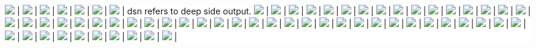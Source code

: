 ![](https://github.com/chongruo/pytorch-HED/blob/master/images/130066/130066_input.png)  |  ![](https://github.com/chongruo/pytorch-HED/blob/master/images/130066/130066_dsn1.png) |  ![](https://github.com/chongruo/pytorch-HED/blob/master/images/130066/130066_dsn2.png) |  ![](https://github.com/chongruo/pytorch-HED/blob/master/images/130066/130066_dsn3.png) |  ![](https://github.com/chongruo/pytorch-HED/blob/master/images/130066/130066_dsn4.png) |  ![](https://github.com/chongruo/pytorch-HED/blob/master/images/130066/130066_dsn5.png) |  ![](https://github.com/chongruo/pytorch-HED/blob/master/images/130066/130066_dsn6.png) | dsn refers to deep side output. 
![](https://github.com/chongruo/pytorch-HED/blob/master/images/15011/15011_input.png)  |  ![](https://github.com/chongruo/pytorch-HED/blob/master/images/15011/15011_dsn1.png) |  ![](https://github.com/chongruo/pytorch-HED/blob/master/images/15011/15011_dsn2.png) |  ![](https://github.com/chongruo/pytorch-HED/blob/master/images/15011/15011_dsn3.png) |  ![](https://github.com/chongruo/pytorch-HED/blob/master/images/15011/15011_dsn4.png) |  ![](https://github.com/chongruo/pytorch-HED/blob/master/images/15011/15011_dsn5.png) |  ![](https://github.com/chongruo/pytorch-HED/blob/master/images/15011/15011_dsn6.png) | 
![](https://github.com/chongruo/pytorch-HED/blob/master/images/160067/160067_input.png)  |  ![](https://github.com/chongruo/pytorch-HED/blob/master/images/160067/160067_dsn1.png) |  ![](https://github.com/chongruo/pytorch-HED/blob/master/images/160067/160067_dsn2.png) |  ![](https://github.com/chongruo/pytorch-HED/blob/master/images/160067/160067_dsn3.png) |  ![](https://github.com/chongruo/pytorch-HED/blob/master/images/160067/160067_dsn4.png) |  ![](https://github.com/chongruo/pytorch-HED/blob/master/images/160067/160067_dsn5.png) |  ![](https://github.com/chongruo/pytorch-HED/blob/master/images/160067/160067_dsn6.png) | 
![](https://github.com/chongruo/pytorch-HED/blob/master/images/16068/16068_input.png)  |  ![](https://github.com/chongruo/pytorch-HED/blob/master/images/16068/16068_dsn1.png) |  ![](https://github.com/chongruo/pytorch-HED/blob/master/images/16068/16068_dsn2.png) |  ![](https://github.com/chongruo/pytorch-HED/blob/master/images/16068/16068_dsn3.png) |  ![](https://github.com/chongruo/pytorch-HED/blob/master/images/16068/16068_dsn4.png) |  ![](https://github.com/chongruo/pytorch-HED/blob/master/images/16068/16068_dsn5.png) |  ![](https://github.com/chongruo/pytorch-HED/blob/master/images/16068/16068_dsn6.png) | 
![](https://github.com/chongruo/pytorch-HED/blob/master/images/220003/220003_input.png)  |  ![](https://github.com/chongruo/pytorch-HED/blob/master/images/220003/220003_dsn1.png) |  ![](https://github.com/chongruo/pytorch-HED/blob/master/images/220003/220003_dsn2.png) |  ![](https://github.com/chongruo/pytorch-HED/blob/master/images/220003/220003_dsn3.png) |  ![](https://github.com/chongruo/pytorch-HED/blob/master/images/220003/220003_dsn4.png) |  ![](https://github.com/chongruo/pytorch-HED/blob/master/images/220003/220003_dsn5.png) |  ![](https://github.com/chongruo/pytorch-HED/blob/master/images/220003/220003_dsn6.png) | 
![](https://github.com/chongruo/pytorch-HED/blob/master/images/296058/296058_input.png)  |  ![](https://github.com/chongruo/pytorch-HED/blob/master/images/296058/296058_dsn1.png) |  ![](https://github.com/chongruo/pytorch-HED/blob/master/images/296058/296058_dsn2.png) |  ![](https://github.com/chongruo/pytorch-HED/blob/master/images/296058/296058_dsn3.png) |  ![](https://github.com/chongruo/pytorch-HED/blob/master/images/296058/296058_dsn4.png) |  ![](https://github.com/chongruo/pytorch-HED/blob/master/images/296058/296058_dsn5.png) |  ![](https://github.com/chongruo/pytorch-HED/blob/master/images/296058/296058_dsn6.png) | 
![](https://github.com/chongruo/pytorch-HED/blob/master/images/41096/41096_input.png)  |  ![](https://github.com/chongruo/pytorch-HED/blob/master/images/41096/41096_dsn1.png) |  ![](https://github.com/chongruo/pytorch-HED/blob/master/images/41096/41096_dsn2.png) |  ![](https://github.com/chongruo/pytorch-HED/blob/master/images/41096/41096_dsn3.png) |  ![](https://github.com/chongruo/pytorch-HED/blob/master/images/41096/41096_dsn4.png) |  ![](https://github.com/chongruo/pytorch-HED/blob/master/images/41096/41096_dsn5.png) |  ![](https://github.com/chongruo/pytorch-HED/blob/master/images/41096/41096_dsn6.png) | 
![](https://github.com/chongruo/pytorch-HED/blob/master/images/43051/43051_input.png)  |  ![](https://github.com/chongruo/pytorch-HED/blob/master/images/43051/43051_dsn1.png) |  ![](https://github.com/chongruo/pytorch-HED/blob/master/images/43051/43051_dsn2.png) |  ![](https://github.com/chongruo/pytorch-HED/blob/master/images/43051/43051_dsn3.png) |  ![](https://github.com/chongruo/pytorch-HED/blob/master/images/43051/43051_dsn4.png) |  ![](https://github.com/chongruo/pytorch-HED/blob/master/images/43051/43051_dsn5.png) |  ![](https://github.com/chongruo/pytorch-HED/blob/master/images/43051/43051_dsn6.png) | 
![](https://github.com/chongruo/pytorch-HED/blob/master/images/48025/48025_input.png)  |  ![](https://github.com/chongruo/pytorch-HED/blob/master/images/48025/48025_dsn1.png) |  ![](https://github.com/chongruo/pytorch-HED/blob/master/images/48025/48025_dsn2.png) |  ![](https://github.com/chongruo/pytorch-HED/blob/master/images/48025/48025_dsn3.png) |  ![](https://github.com/chongruo/pytorch-HED/blob/master/images/48025/48025_dsn4.png) |  ![](https://github.com/chongruo/pytorch-HED/blob/master/images/48025/48025_dsn5.png) |  ![](https://github.com/chongruo/pytorch-HED/blob/master/images/48025/48025_dsn6.png) |<br>